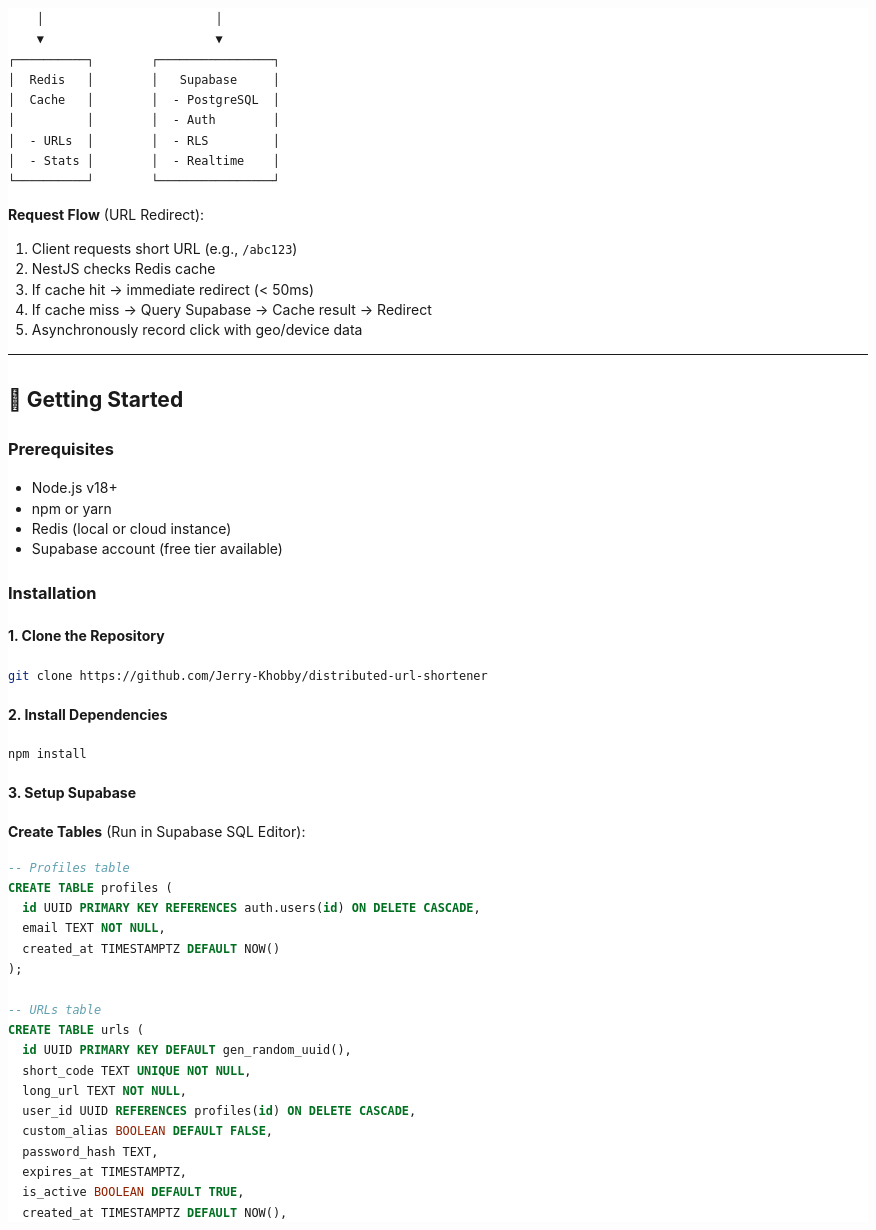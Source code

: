 ```
    │                        │
    ▼                        ▼
┌──────────┐        ┌────────────────┐
│  Redis   │        │   Supabase     │
│  Cache   │        │  - PostgreSQL  │
│          │        │  - Auth        │
│  - URLs  │        │  - RLS         │
│  - Stats │        │  - Realtime    │
└──────────┘        └────────────────┘
```

**Request Flow** (URL Redirect):
1. Client requests short URL (e.g., `/abc123`)
2. NestJS checks Redis cache
3. If cache hit → immediate redirect (< 50ms)
4. If cache miss → Query Supabase → Cache result → Redirect
5. Asynchronously record click with geo/device data

---

## 🚀 Getting Started

### Prerequisites

- Node.js v18+ 
- npm or yarn
- Redis (local or cloud instance)
- Supabase account (free tier available)

### Installation

#### 1. Clone the Repository

```bash
git clone https://github.com/Jerry-Khobby/distributed-url-shortener
```

#### 2. Install Dependencies

```bash
npm install
```

#### 3. Setup Supabase

**Create Tables** (Run in Supabase SQL Editor):

```sql
-- Profiles table
CREATE TABLE profiles (
  id UUID PRIMARY KEY REFERENCES auth.users(id) ON DELETE CASCADE,
  email TEXT NOT NULL,
  created_at TIMESTAMPTZ DEFAULT NOW()
);

-- URLs table
CREATE TABLE urls (
  id UUID PRIMARY KEY DEFAULT gen_random_uuid(),
  short_code TEXT UNIQUE NOT NULL,
  long_url TEXT NOT NULL,
  user_id UUID REFERENCES profiles(id) ON DELETE CASCADE,
  custom_alias BOOLEAN DEFAULT FALSE,
  password_hash TEXT,
  expires_at TIMESTAMPTZ,
  is_active BOOLEAN DEFAULT TRUE,
  created_at TIMESTAMPTZ DEFAULT NOW(),
```